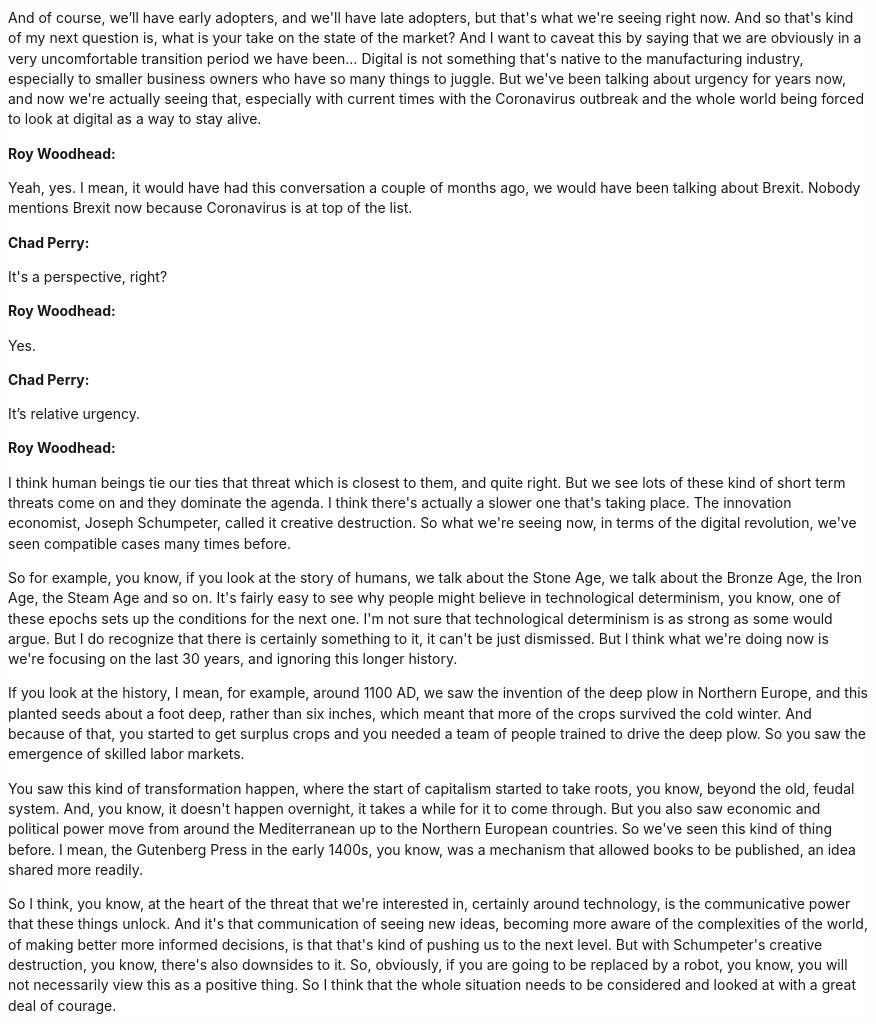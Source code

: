 And of course, we’ll have early adopters, and we'll have late adopters, but that's what we're seeing right now. And so that's kind of my next question is, what is your take on the state of the market? And I want to caveat this by saying that we are obviously in a very uncomfortable transition period we have been… Digital is not something that's native to the manufacturing industry, especially to smaller business owners who have so many things to juggle. But we've been talking about urgency for years now, and now we're actually seeing that, especially with current times with the Coronavirus outbreak and the whole world being forced to look at digital as a way to stay alive. 

**Roy Woodhead:**

Yeah, yes. I mean, it would have had this conversation a couple of months ago, we would have been talking about Brexit. Nobody mentions Brexit now because Coronavirus is at top of the list. 

**Chad Perry:**

It's a perspective, right? 

**Roy Woodhead:**

Yes. 

**Chad Perry:**

It’s relative urgency. 

**Roy Woodhead:**

I think human beings tie our ties that threat which is closest to them, and quite right. But we see lots of these kind of short term threats come on and they dominate the agenda. I think there's actually a slower one that's taking place. The innovation economist, Joseph Schumpeter, called it creative destruction. So what we're seeing now, in terms of the digital revolution, we've seen compatible cases many times before.
 
So for example, you know, if you look at the story of humans, we talk about the Stone Age, we talk about the Bronze Age, the Iron Age, the Steam Age and so on. It's fairly easy to see why people might believe in technological determinism, you know, one of these epochs sets up the conditions for the next one. I'm not sure that technological determinism is as strong as some would argue. But I do recognize that there is certainly something to it, it can't be just dismissed. But I think what we're doing now is we're focusing on the last 30 years, and ignoring this longer history.
 
If you look at the history, I mean, for example, around 1100 AD, we saw the invention of the deep plow in Northern Europe, and this planted seeds about a foot deep, rather than six inches, which meant that more of the crops survived the cold winter. And because of that, you started to get surplus crops and you needed a team of people trained to drive the deep plow. So you saw the emergence of skilled labor markets.

You saw this kind of transformation happen, where the start of capitalism started to take roots, you know, beyond the old, feudal system. And, you know, it doesn't happen overnight, it takes a while for it to come through. But you also saw economic and political power move from around the Mediterranean up to the Northern European countries. So we've seen this kind of thing before. I mean, the Gutenberg Press in the early 1400s, you know, was a mechanism that allowed books to be published, an idea shared more readily.

So I think, you know, at the heart of the threat that we're interested in, certainly around technology, is the communicative power that these things unlock. And it's that communication of seeing new ideas, becoming more aware of the complexities of the world, of making better more informed decisions, is that that's kind of pushing us to the next level. 
But with Schumpeter's creative destruction, you know, there's also downsides to it. So, obviously, if you are going to be replaced by a robot, you know, you will not necessarily view this as a positive thing. So I think that the whole situation needs to be considered and looked at with a great deal of courage.
